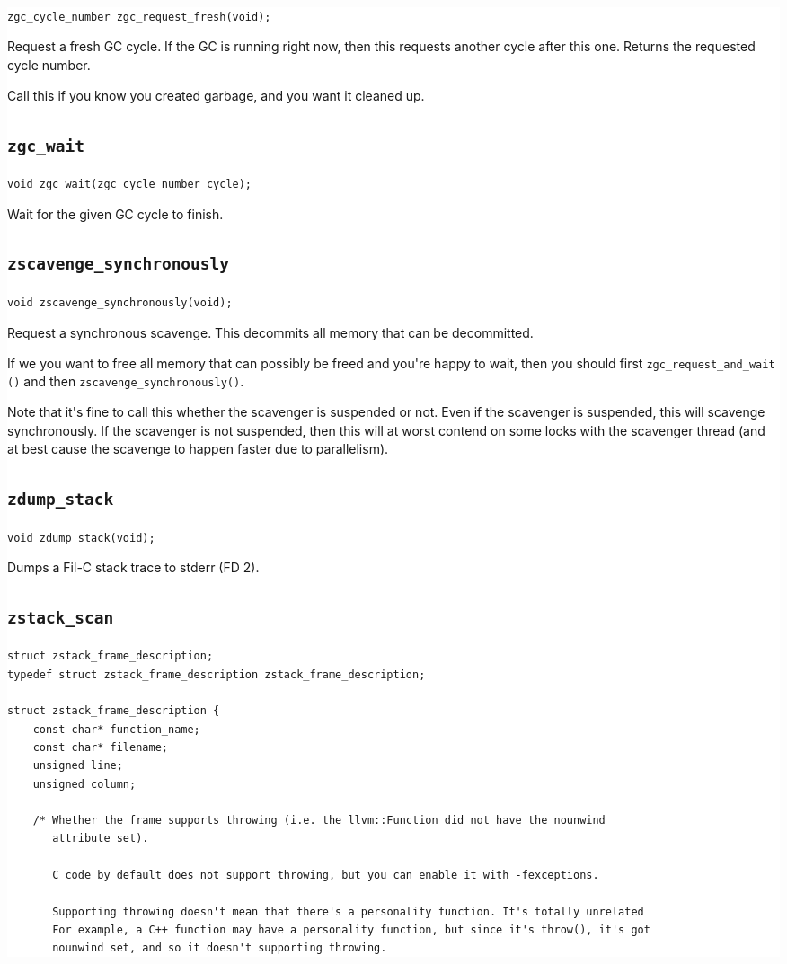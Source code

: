     zgc_cycle_number zgc_request_fresh(void);

Request a fresh GC cycle. If the GC is running right now, then this requests another cycle after
this one. Returns the requested cycle number.

Call this if you know you created garbage, and you want it cleaned up.

## `zgc_wait`

    void zgc_wait(zgc_cycle_number cycle);

Wait for the given GC cycle to finish.

## `zscavenge_synchronously`

    void zscavenge_synchronously(void);

Request a synchronous scavenge. This decommits all memory that can be decommitted.

If we you want to free all memory that can possibly be freed and you're happy to wait, then you should
first `zgc_request_and_wait()` and then `zscavenge_synchronously()`.

Note that it's fine to call this whether the scavenger is suspended or not. Even if the scavenger is
suspended, this will scavenge synchronously. If the scavenger is not suspended, then this will at worst
contend on some locks with the scavenger thread (and at best cause the scavenge to happen faster due to
parallelism).

## `zdump_stack`

    void zdump_stack(void);

Dumps a Fil-C stack trace to stderr (FD 2).

## `zstack_scan`

    struct zstack_frame_description;
    typedef struct zstack_frame_description zstack_frame_description;
    
    struct zstack_frame_description {
        const char* function_name;
        const char* filename;
        unsigned line;
        unsigned column;
    
        /* Whether the frame supports throwing (i.e. the llvm::Function did not have the nounwind
           attribute set).
        
           C code by default does not support throwing, but you can enable it with -fexceptions. 
        
           Supporting throwing doesn't mean that there's a personality function. It's totally unrelated
           For example, a C++ function may have a personality function, but since it's throw(), it's got
           nounwind set, and so it doesn't supporting throwing.
        